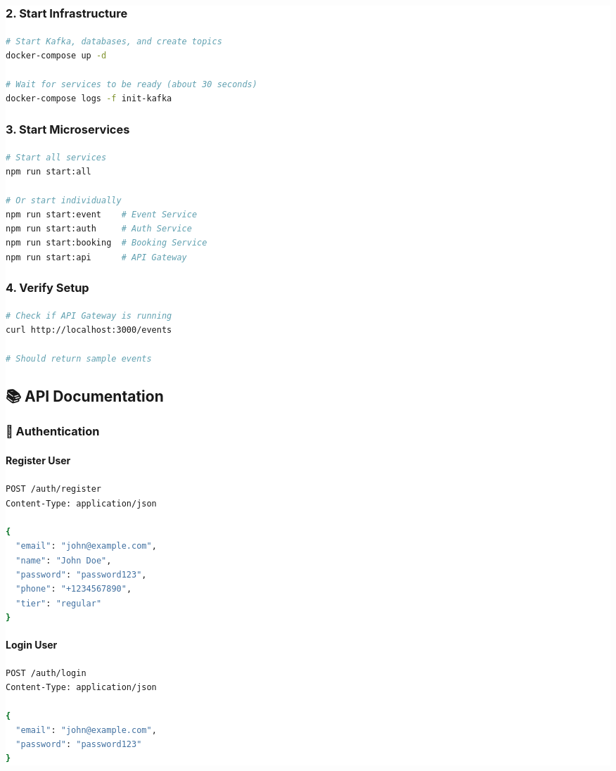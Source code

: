 ### 2. Start Infrastructure

```bash
# Start Kafka, databases, and create topics
docker-compose up -d

# Wait for services to be ready (about 30 seconds)
docker-compose logs -f init-kafka
```

### 3. Start Microservices

```bash
# Start all services
npm run start:all

# Or start individually
npm run start:event    # Event Service
npm run start:auth     # Auth Service  
npm run start:booking  # Booking Service
npm run start:api      # API Gateway
```

### 4. Verify Setup

```bash
# Check if API Gateway is running
curl http://localhost:3000/events

# Should return sample events
```

## 📚 API Documentation

### 🔐 Authentication

#### Register User
```bash
POST /auth/register
Content-Type: application/json

{
  "email": "john@example.com",
  "name": "John Doe",
  "password": "password123",
  "phone": "+1234567890",
  "tier": "regular"
}
```

#### Login User
```bash
POST /auth/login
Content-Type: application/json

{
  "email": "john@example.com",
  "password": "password123"
}
```
